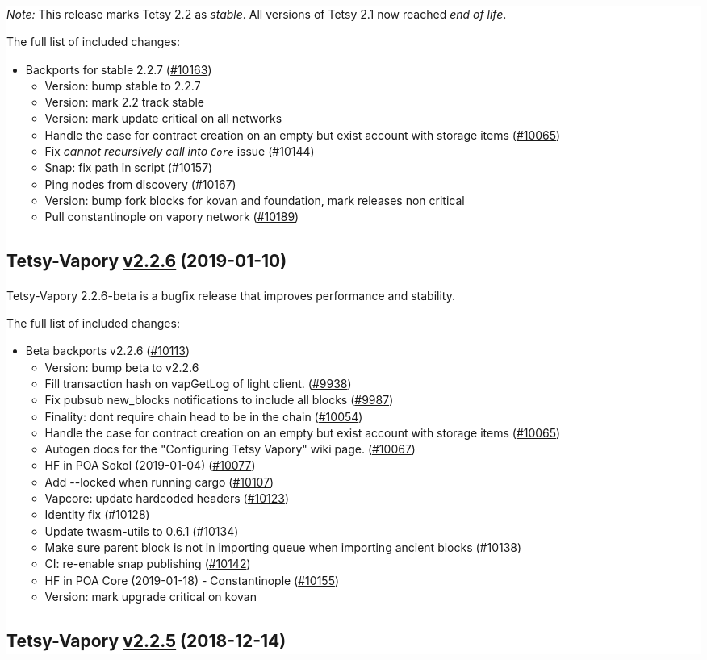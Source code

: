 _Note:_ This release marks Tetsy 2.2 as _stable_. All versions of Tetsy 2.1 now reached _end of life_.

The full list of included changes:

- Backports for stable 2.2.7 ([#10163](https://github.com/openvapory/tetsy-vapory/pull/10163))
  - Version: bump stable to 2.2.7
  - Version: mark 2.2 track stable
  - Version: mark update critical on all networks
  - Handle the case for contract creation on an empty but exist account with storage items ([#10065](https://github.com/openvapory/tetsy-vapory/pull/10065))
  - Fix _cannot recursively call into `Core`_ issue ([#10144](https://github.com/openvapory/tetsy-vapory/pull/10144))
  - Snap: fix path in script ([#10157](https://github.com/openvapory/tetsy-vapory/pull/10157))
  - Ping nodes from discovery ([#10167](https://github.com/openvapory/tetsy-vapory/pull/10167))
  - Version: bump fork blocks for kovan and foundation, mark releases non critical
  - Pull constantinople on vapory network ([#10189](https://github.com/openvapory/tetsy-vapory/pull/10189))

## Tetsy-Vapory [v2.2.6](https://github.com/openvapory/tetsy-vapory/releases/tag/v2.2.6) (2019-01-10)

Tetsy-Vapory 2.2.6-beta is a bugfix release that improves performance and stability.

The full list of included changes:

- Beta backports v2.2.6 ([#10113](https://github.com/openvapory/tetsy-vapory/pull/10113))
  - Version: bump beta to v2.2.6
  - Fill transaction hash on vapGetLog of light client. ([#9938](https://github.com/openvapory/tetsy-vapory/pull/9938))
  - Fix pubsub new_blocks notifications to include all blocks ([#9987](https://github.com/openvapory/tetsy-vapory/pull/9987))
  - Finality: dont require chain head to be in the chain ([#10054](https://github.com/openvapory/tetsy-vapory/pull/10054))
  - Handle the case for contract creation on an empty but exist account with storage items ([#10065](https://github.com/openvapory/tetsy-vapory/pull/10065))
  - Autogen docs for the "Configuring Tetsy Vapory" wiki page. ([#10067](https://github.com/openvapory/tetsy-vapory/pull/10067))
  - HF in POA Sokol (2019-01-04) ([#10077](https://github.com/openvapory/tetsy-vapory/pull/10077))
  - Add --locked when running cargo ([#10107](https://github.com/openvapory/tetsy-vapory/pull/10107))
  - Vapcore: update hardcoded headers ([#10123](https://github.com/openvapory/tetsy-vapory/pull/10123))
  - Identity fix ([#10128](https://github.com/openvapory/tetsy-vapory/pull/10128))
  - Update twasm-utils to 0.6.1 ([#10134](https://github.com/openvapory/tetsy-vapory/pull/10134))
  - Make sure parent block is not in importing queue when importing ancient blocks ([#10138](https://github.com/openvapory/tetsy-vapory/pull/10138))
  - CI: re-enable snap publishing ([#10142](https://github.com/openvapory/tetsy-vapory/pull/10142))
  - HF in POA Core (2019-01-18) - Constantinople ([#10155](https://github.com/openvapory/tetsy-vapory/pull/10155))
  - Version: mark upgrade critical on kovan

## Tetsy-Vapory [v2.2.5](https://github.com/openvapory/tetsy-vapory/releases/tag/v2.2.5) (2018-12-14)
